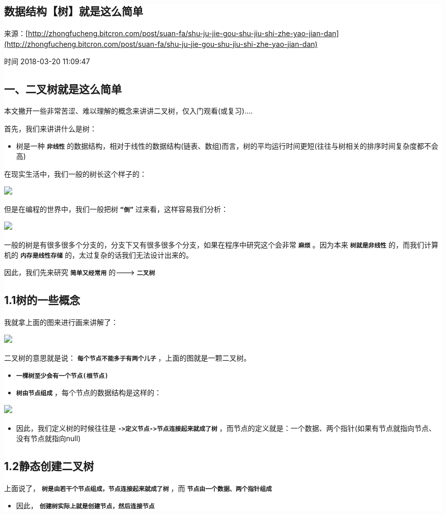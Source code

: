 ## 数据结构【树】就是这么简单

来源：[http://zhongfucheng.bitcron.com/post/suan-fa/shu-ju-jie-gou-shu-jiu-shi-zhe-yao-jian-dan](http://zhongfucheng.bitcron.com/post/suan-fa/shu-ju-jie-gou-shu-jiu-shi-zhe-yao-jian-dan)

时间 2018-03-20 11:09:47

 
## 一、二叉树就是这么简单
 
本文撇开一些非常苦涩、难以理解的概念来讲讲二叉树，仅入门观看(或复习)....
 
首先，我们来讲讲什么是树：
 


* 树是一种 **`非线性`**  的数据结构，相对于线性的数据结构(链表、数组)而言，树的平均运行时间更短(往往与树相关的排序时间复杂度都不会高)     
 

在现实生活中，我们一般的树长这个样子的：
 
![][0]
 
但是在编程的世界中，我们一般把树 **`“倒”`**  过来看，这样容易我们分析：
 
![][1]
 
一般的树是有很多很多个分支的，分支下又有很多很多个分支，如果在程序中研究这个会非常 **`麻烦`**  。因为本来 **`树就是非线性`**  的，而我们计算机的 **`内存是线性存储`**  的，太过复杂的话我们无法设计出来的。
 
因此，我们先来研究 **`简单又经常用`**  的---> **`二叉树`** 
 
## 1.1树的一些概念
 
我就拿上面的图来进行画来讲解了：
 
![][2]
 
二叉树的意思就是说： **`每个节点不能多于有两个儿子`**  ，上面的图就是一颗二叉树。
 


* **`一棵树至少会有一个节点(根节点)`**     

* **`树由节点组成`**  ，每个节点的数据结构是这样的： 

![][3]   

* 因此，我们定义树的时候往往是 **`->定义节点->节点连接起来就成了树`**  ，而节点的定义就是：一个数据、两个指针(如果有节点就指向节点、没有节点就指向null)     
 

## 1.2静态创建二叉树
 
上面说了， **`树是由若干个节点组成，节点连接起来就成了树`**  ，而 **`节点由一个数据、两个指针组成`** 
 


* 因此， **`创建树实际上就是创建节点，然后连接节点`**     
 

[0]: ./img/i22M7zR.jpg 
[1]: ./img/YB7ZFvj.jpg 
[2]: ./img/7z6fiia.jpg 
[3]: ./img/vEbQ7nR.png 
[4]: ./img/IVJjaay.png 
[5]: ./img/MfU7ry2.png 
[6]: ./img/2my6zmm.png 
[7]: ./img/eyIRvqy.png 
[8]: ./img/jAv2ErE.png 
[9]: ./img/q6RRRz3.png 
[10]: ./img/i2ey22a.png 
[11]: ./img/ZB3yUnz.png 
[12]: ./img/ZJBBveA.png 
[13]: ./img/MVfuqim.png 
[14]: ./img/M7JziiJ.png 
[15]: ./img/ZBBnMrm.png 
[16]: ./img/z2uee2j.png 
[17]: ./img/eMjMVv2.png 
[18]: ./img/ayiE3eu.png 